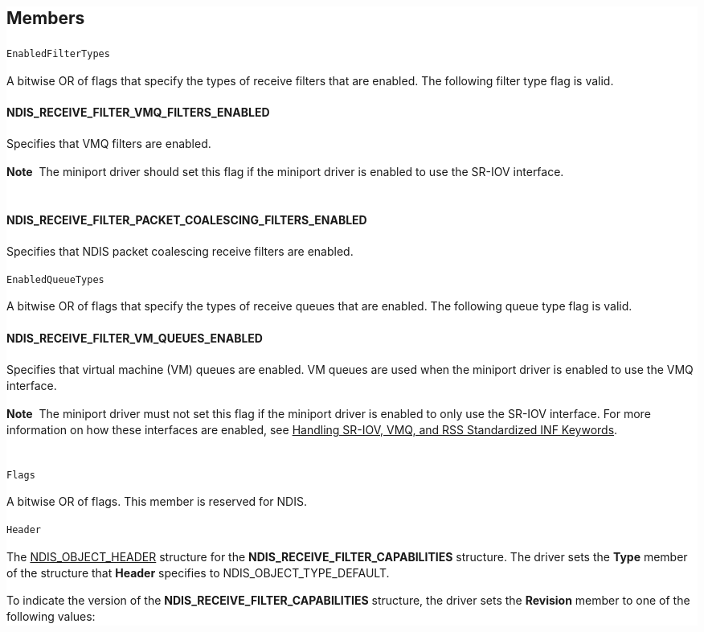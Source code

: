 ## Members


`EnabledFilterTypes`

A bitwise OR of flags that specify the types of receive filters that are enabled. The
     following filter type flag is valid.
     





#### NDIS_RECEIVE_FILTER_VMQ_FILTERS_ENABLED

Specifies that VMQ filters are enabled.

<div class="alert"><b>Note</b>  The miniport driver should set this flag if the miniport driver is enabled to use the SR-IOV interface.</div>
<div> </div>


#### NDIS_RECEIVE_FILTER_PACKET_COALESCING_FILTERS_ENABLED

Specifies that NDIS packet coalescing receive filters are enabled.

`EnabledQueueTypes`

A bitwise OR of flags that specify the types of receive queues that are enabled. The
     following queue type flag is valid.
     





#### NDIS_RECEIVE_FILTER_VM_QUEUES_ENABLED

Specifies that virtual machine (VM) queues are enabled.  VM queues are used when the miniport driver is enabled to use the VMQ interface.

<div class="alert"><b>Note</b>  The miniport driver must not set this flag if the miniport driver is enabled to only use the SR-IOV interface. For more information on how these interfaces are enabled, see <a href="https://msdn.microsoft.com/EF556563-4097-4388-A563-29FC891AC626">Handling SR-IOV, VMQ, and RSS Standardized INF Keywords</a>.</div>
<div> </div>

`Flags`

A bitwise OR of flags. This member is reserved for NDIS.

`Header`

The 
     <a href="..\ntddndis\ns-ntddndis-_ndis_object_header.md">NDIS_OBJECT_HEADER</a> structure for the
     <b>NDIS_RECEIVE_FILTER_CAPABILITIES</b> structure. The driver sets the 
     <b>Type</b> member of the structure that 
     <b>Header</b> specifies to NDIS_OBJECT_TYPE_DEFAULT.

To indicate the version of the <b>NDIS_RECEIVE_FILTER_CAPABILITIES</b> structure, the driver sets the 
     <b>Revision</b> member to one of the following values:
